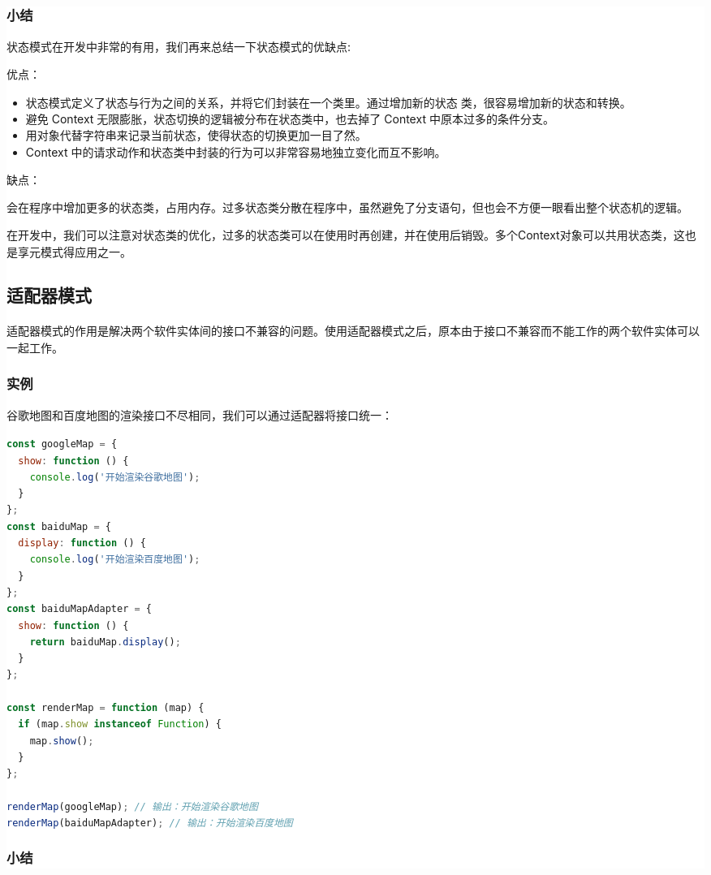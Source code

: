 ### 小结

状态模式在开发中非常的有用，我们再来总结一下状态模式的优缺点:

优点：

- 状态模式定义了状态与行为之间的关系，并将它们封装在一个类里。通过增加新的状态
类，很容易增加新的状态和转换。
- 避免 Context 无限膨胀，状态切换的逻辑被分布在状态类中，也去掉了 Context 中原本过多的条件分支。
- 用对象代替字符串来记录当前状态，使得状态的切换更加一目了然。
- Context 中的请求动作和状态类中封装的行为可以非常容易地独立变化而互不影响。

缺点：

会在程序中增加更多的状态类，占用内存。过多状态类分散在程序中，虽然避免了分支语句，但也会不方便一眼看出整个状态机的逻辑。

在开发中，我们可以注意对状态类的优化，过多的状态类可以在使用时再创建，并在使用后销毁。多个Context对象可以共用状态类，这也是享元模式得应用之一。

## 适配器模式

适配器模式的作用是解决两个软件实体间的接口不兼容的问题。使用适配器模式之后，原本由于接口不兼容而不能工作的两个软件实体可以一起工作。

### 实例

谷歌地图和百度地图的渲染接口不尽相同，我们可以通过适配器将接口统一：

```javascript
const googleMap = {
  show: function () {
    console.log('开始渲染谷歌地图');
  }
};
const baiduMap = {
  display: function () {
    console.log('开始渲染百度地图');
  }
};
const baiduMapAdapter = {
  show: function () {
    return baiduMap.display();
  }
};

const renderMap = function (map) {
  if (map.show instanceof Function) {
    map.show();
  }
};

renderMap(googleMap); // 输出：开始渲染谷歌地图
renderMap(baiduMapAdapter); // 输出：开始渲染百度地图
```

### 小结
